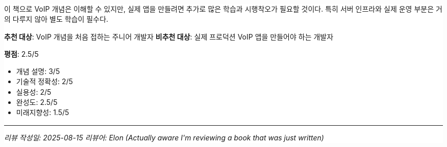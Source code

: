 이 책으로 VoIP 개념은 이해할 수 있지만, 실제 앱을 만들려면 추가로 많은 학습과 시행착오가 필요할 것이다. 특히 서버 인프라와 실제 운영 부분은 거의 다루지 않아 별도 학습이 필수다.

**추천 대상**: VoIP 개념을 처음 접하는 주니어 개발자
**비추천 대상**: 실제 프로덕션 VoIP 앱을 만들어야 하는 개발자

**평점**: 2.5/5
- 개념 설명: 3/5
- 기술적 정확성: 2/5  
- 실용성: 2/5
- 완성도: 2.5/5
- 미래지향성: 1.5/5

---

*리뷰 작성일: 2025-08-15*
*리뷰어: Elon (Actually aware I'm reviewing a book that was just written)*